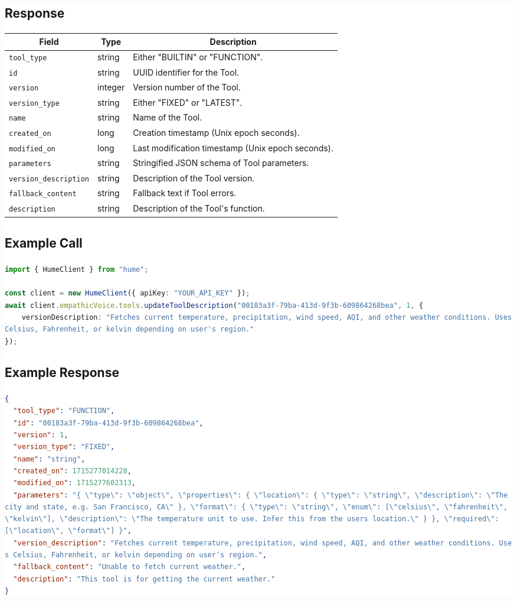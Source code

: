 ## Response

| Field | Type | Description |
|-------|------|-------------|
| `tool_type` | string | Either "BUILTIN" or "FUNCTION". |
| `id` | string | UUID identifier for the Tool. |
| `version` | integer | Version number of the Tool. |
| `version_type` | string | Either "FIXED" or "LATEST". |
| `name` | string | Name of the Tool. |
| `created_on` | long | Creation timestamp (Unix epoch seconds). |
| `modified_on` | long | Last modification timestamp (Unix epoch seconds). |
| `parameters` | string | Stringified JSON schema of Tool parameters. |
| `version_description` | string | Description of the Tool version. |
| `fallback_content` | string | Fallback text if Tool errors. |
| `description` | string | Description of the Tool's function. |

## Example Call

```typescript
import { HumeClient } from "hume";

const client = new HumeClient({ apiKey: "YOUR_API_KEY" });
await client.empathicVoice.tools.updateToolDescription("00183a3f-79ba-413d-9f3b-609864268bea", 1, {
    versionDescription: "Fetches current temperature, precipitation, wind speed, AQI, and other weather conditions. Uses Celsius, Fahrenheit, or kelvin depending on user's region."
});
```

## Example Response

```json
{
  "tool_type": "FUNCTION",
  "id": "00183a3f-79ba-413d-9f3b-609864268bea",
  "version": 1,
  "version_type": "FIXED",
  "name": "string",
  "created_on": 1715277014228,
  "modified_on": 1715277602313,
  "parameters": "{ \"type\": \"object\", \"properties\": { \"location\": { \"type\": \"string\", \"description\": \"The city and state, e.g. San Francisco, CA\" }, \"format\": { \"type\": \"string\", \"enum\": [\"celsius\", \"fahrenheit\", \"kelvin\"], \"description\": \"The temperature unit to use. Infer this from the users location.\" } }, \"required\": [\"location\", \"format\"] }",
  "version_description": "Fetches current temperature, precipitation, wind speed, AQI, and other weather conditions. Uses Celsius, Fahrenheit, or kelvin depending on user's region.",
  "fallback_content": "Unable to fetch current weather.",
  "description": "This tool is for getting the current weather."
}
```
